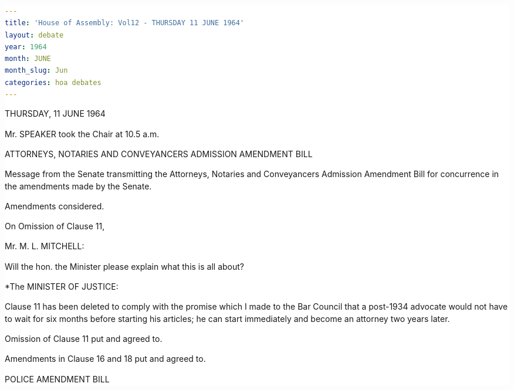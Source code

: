 ```yaml
---
title: 'House of Assembly: Vol12 - THURSDAY 11 JUNE 1964'
layout: debate
year: 1964
month: JUNE
month_slug: Jun
categories: hoa debates
---
```


<debateSection name="#opening">

<heading>THURSDAY, 11 JUNE 1964</heading>

<prayers>

<narrative>Mr. SPEAKER took the Chair at <recordedTime time="1964-06-11T10:05:00">10.5 a.m.</recordedTime>

</narrative>

</prayers>

<debateSection name="#attorneys_notaries_and_conveyancers_admission_amendment_bill">

<heading>ATTORNEYS, NOTARIES AND CONVEYANCERS ADMISSION AMENDMENT BILL</heading>

<p>Message from the Senate transmitting the Attorneys, Notaries and Conveyancers Admission Amendment Bill for concurrence in the amendments made by the Senate.</p>

<p>Amendments considered.</p>

<p>On Omission of Clause 11,</p>

<speech by="#mitchell">

<from>Mr. <person refersTo="hansard_za">M. L. MITCHELL</person>:</from>

<p>Will the hon. the Minister please explain what this is all about?</p>

</speech>

<speech by="#minister_of_justice">

<from>*The <person refersTo="hansard_za">MINISTER OF JUSTICE</person>:</from>

<p>Clause 11 has been deleted to comply with the promise which I made to the Bar Council that a post-1934 advocate would not have to wait for six months before starting his articles; he can start immediately and become an attorney two years later.</p>

<p>Omission of Clause 11 put and agreed to.</p>

<p>Amendments in Clause 16 and 18 put and agreed to.</p>

</speech>

</debateSection>

<debateSection name="#police_amendment_bill">

<heading>POLICE AMENDMENT BILL</heading>
